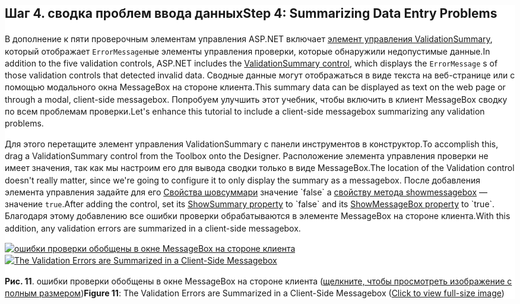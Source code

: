 ## <a name="step-4-summarizing-data-entry-problems"></a><span data-ttu-id="207a3-236">Шаг 4. сводка проблем ввода данных</span><span class="sxs-lookup"><span data-stu-id="207a3-236">Step 4: Summarizing Data Entry Problems</span></span>

<span data-ttu-id="207a3-237">В дополнение к пяти проверочным элементам управления ASP.NET включает [элемент управления ValidationSummary](https://msdn.microsoft.com/library/f9h59855(VS.80).aspx), который отображает `ErrorMessage`ные элементы управления проверки, которые обнаружили недопустимые данные.</span><span class="sxs-lookup"><span data-stu-id="207a3-237">In addition to the five validation controls, ASP.NET includes the [ValidationSummary control](https://msdn.microsoft.com/library/f9h59855(VS.80).aspx), which displays the `ErrorMessage` s of those validation controls that detected invalid data.</span></span> <span data-ttu-id="207a3-238">Сводные данные могут отображаться в виде текста на веб-странице или с помощью модального окна MessageBox на стороне клиента.</span><span class="sxs-lookup"><span data-stu-id="207a3-238">This summary data can be displayed as text on the web page or through a modal, client-side messagebox.</span></span> <span data-ttu-id="207a3-239">Попробуем улучшить этот учебник, чтобы включить в клиент MessageBox сводку по всем проблемам проверки.</span><span class="sxs-lookup"><span data-stu-id="207a3-239">Let's enhance this tutorial to include a client-side messagebox summarizing any validation problems.</span></span>

<span data-ttu-id="207a3-240">Для этого перетащите элемент управления ValidationSummary с панели инструментов в конструктор.</span><span class="sxs-lookup"><span data-stu-id="207a3-240">To accomplish this, drag a ValidationSummary control from the Toolbox onto the Designer.</span></span> <span data-ttu-id="207a3-241">Расположение элемента управления проверки не имеет значения, так как мы настроим его для вывода сводки только в виде MessageBox.</span><span class="sxs-lookup"><span data-stu-id="207a3-241">The location of the Validation control doesn't really matter, since we're going to configure it to only display the summary as a messagebox.</span></span> <span data-ttu-id="207a3-242">После добавления элемента управления задайте для его [Свойства шовсуммари](https://msdn.microsoft.com/library/system.web.ui.webcontrols.validationsummary.showsummary(VS.80).aspx) значение `false` а [свойству метода showmessagebox](https://msdn.microsoft.com/library/system.web.ui.webcontrols.validationsummary.showmessagebox(VS.80).aspx) — значение `true`.</span><span class="sxs-lookup"><span data-stu-id="207a3-242">After adding the control, set its [ShowSummary property](https://msdn.microsoft.com/library/system.web.ui.webcontrols.validationsummary.showsummary(VS.80).aspx) to `false` and its [ShowMessageBox property](https://msdn.microsoft.com/library/system.web.ui.webcontrols.validationsummary.showmessagebox(VS.80).aspx) to `true`.</span></span> <span data-ttu-id="207a3-243">Благодаря этому добавлению все ошибки проверки обрабатываются в элементе MessageBox на стороне клиента.</span><span class="sxs-lookup"><span data-stu-id="207a3-243">With this addition, any validation errors are summarized in a client-side messagebox.</span></span>

<span data-ttu-id="207a3-244">[![ошибки проверки обобщены в окне MessageBox на стороне клиента](adding-validation-controls-to-the-editing-and-inserting-interfaces-cs/_static/image32.png)](adding-validation-controls-to-the-editing-and-inserting-interfaces-cs/_static/image31.png)</span><span class="sxs-lookup"><span data-stu-id="207a3-244">[![The Validation Errors are Summarized in a Client-Side Messagebox](adding-validation-controls-to-the-editing-and-inserting-interfaces-cs/_static/image32.png)](adding-validation-controls-to-the-editing-and-inserting-interfaces-cs/_static/image31.png)</span></span>

<span data-ttu-id="207a3-245">**Рис. 11**. ошибки проверки обобщены в окне MessageBox на стороне клиента ([щелкните, чтобы просмотреть изображение с полным размером](adding-validation-controls-to-the-editing-and-inserting-interfaces-cs/_static/image33.png))</span><span class="sxs-lookup"><span data-stu-id="207a3-245">**Figure 11**: The Validation Errors are Summarized in a Client-Side Messagebox ([Click to view full-size image](adding-validation-controls-to-the-editing-and-inserting-interfaces-cs/_static/image33.png))</span></span>
